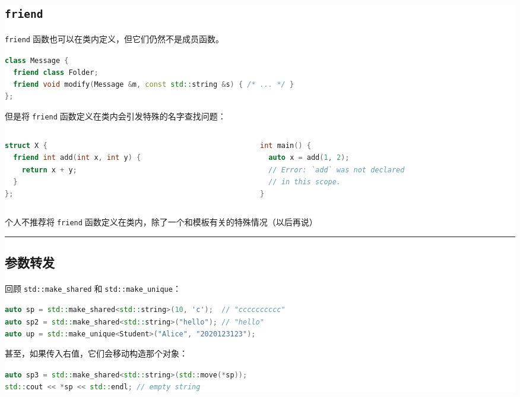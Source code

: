 ## `friend`

`friend` 函数也可以在类内定义，但它们仍然不是成员函数。

```cpp
class Message {
  friend class Folder;
  friend void modify(Message &m, const std::string &s) { /* ... */ }
};
```

但是将 `friend` 函数定义在类内会引发特殊的名字查找问题：

<div style="display: grid; grid-template-columns: 1fr 1fr;">
  <div>

```cpp
struct X {
  friend int add(int x, int y) {
    return x + y;
  }
};
```
  </div>
  <div>

```cpp
int main() {
  auto x = add(1, 2);
  // Error: `add` was not declared
  // in this scope.
}
```
  </div>
</div>

个人不推荐将 `friend` 函数定义在类内，除了一个和模板有关的特殊情况（以后再说）

---

## 参数转发

回顾 `std::make_shared` 和 `std::make_unique`：

```cpp
auto sp = std::make_shared<std::string>(10, 'c');  // "cccccccccc"
auto sp2 = std::make_shared<std::string>("hello"); // "hello"
auto up = std::make_unique<Student>("Alice", "2020123123");
```

甚至，如果传入右值，它们会移动构造那个对象：

```cpp
auto sp3 = std::make_shared<std::string>(std::move(*sp));
std::cout << *sp << std::endl; // empty string
```
